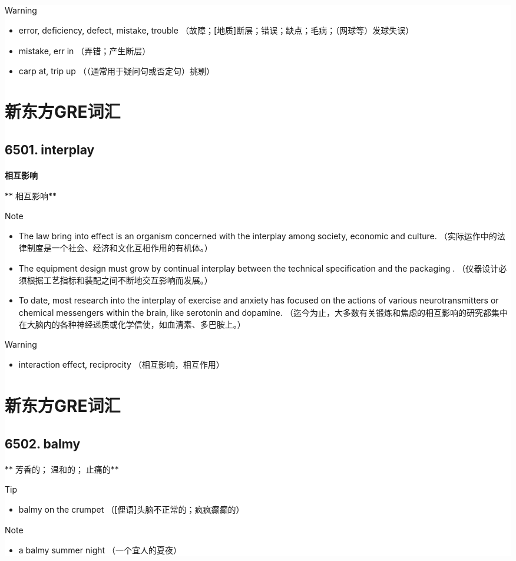 > [!WARNING]
>
> - error, deficiency, defect, mistake, trouble （故障；[地质]断层；错误；缺点；毛病；（网球等）发球失误）
>
> - mistake, err in （弄错；产生断层）
>
> - carp at, trip up （（通常用于疑问句或否定句）挑剔）
>

# 新东方GRE词汇

## 6501. interplay

**相互影响**

** 相互影响**

> [!NOTE]
>
> - The law bring into effect is an organism concerned with the interplay among society, economic and culture. （实际运作中的法律制度是一个社会、经济和文化互相作用的有机体。）
>
> - The equipment design must grow by continual interplay between the technical specification and the packaging . （仪器设计必须根据工艺指标和装配之间不断地交互影响而发展。）
>
> - To date, most research into the interplay of exercise and anxiety has focused on the actions of various neurotransmitters or chemical messengers within the brain, like serotonin and dopamine. （迄今为止，大多数有关锻炼和焦虑的相互影响的研究都集中在大脑内的各种神经递质或化学信使，如血清素、多巴胺上。）
>

> [!WARNING]
>
> - interaction effect, reciprocity （相互影响，相互作用）
>

# 新东方GRE词汇

## 6502. balmy

** 芳香的； 温和的； 止痛的**

> [!TIP]
>
> - balmy on the crumpet （[俚语]头脑不正常的；疯疯癫癫的）
>

> [!NOTE]
>
> - a balmy summer night （一个宜人的夏夜）
>
